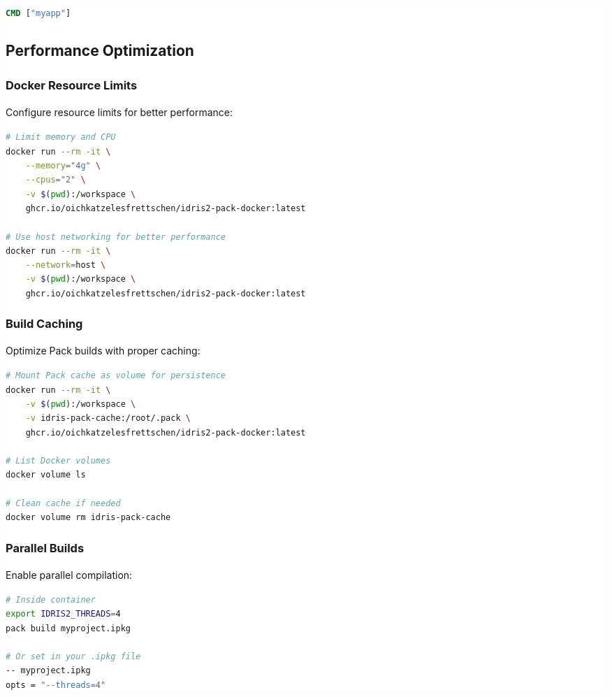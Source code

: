```dockerfile
CMD ["myapp"]
```

## Performance Optimization

### Docker Resource Limits

Configure resource limits for better performance:

```bash
# Limit memory and CPU
docker run --rm -it \
    --memory="4g" \
    --cpus="2" \
    -v $(pwd):/workspace \
    ghcr.io/oichkatzelesfrettschen/idris2-pack-docker:latest

# Use host networking for better performance
docker run --rm -it \
    --network=host \
    -v $(pwd):/workspace \
    ghcr.io/oichkatzelesfrettschen/idris2-pack-docker:latest
```

### Build Caching

Optimize Pack builds with proper caching:

```bash
# Mount Pack cache as volume for persistence
docker run --rm -it \
    -v $(pwd):/workspace \
    -v idris-pack-cache:/root/.pack \
    ghcr.io/oichkatzelesfrettschen/idris2-pack-docker:latest

# List Docker volumes
docker volume ls

# Clean cache if needed
docker volume rm idris-pack-cache
```

### Parallel Builds

Enable parallel compilation:

```bash
# Inside container
export IDRIS2_THREADS=4
pack build myproject.ipkg

# Or set in your .ipkg file
-- myproject.ipkg
opts = "--threads=4"
```
